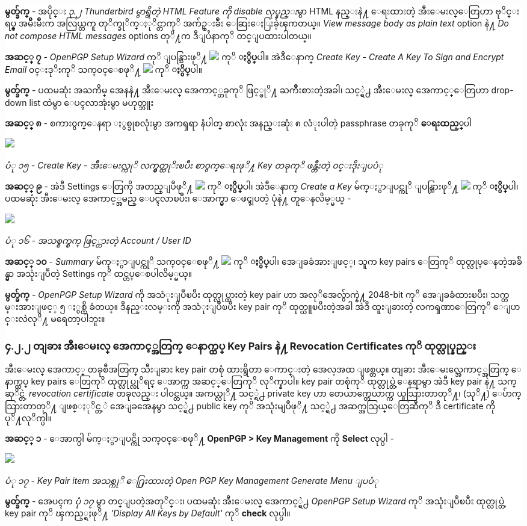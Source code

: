 **မွတ္ခ်က္** - အပိုင္း *၃.၂ Thunderbird မွာရွိတဲ့ HTML Feature ကို disable လုပ္နည္း*မွာ HTML နည္းနဲ႔ ေရးထားတဲ့ အီးေမးလ္ေတြဟာ ဗုိင္းရပ္စ္ အမ်ိဳးမ်ိဳးက အလြယ္တကူ တုိက္ခုိက္ႏုိင္တာကုိ အက်ဥ္းခ်ဳံး ေဆြးေႏြးခဲ့ၾကတယ္။ *View message body as plain text* option နဲ႔ *Do not compose HTML messages* options တုိ႔က ဒီျပႆနာကုိ တင္ျပထားပါတယ္။

**အဆင့္ ၇** - *OpenPGP Setup Wizard* ကုိ ျပန္သြားဖုိ႔ ![](/sbox/screen/thunderbird-my/56.png) ကုိ **ႏွိပ္**ပါ။ အဲဒီေနာက္ *Create Key - Create A Key To Sign and Encrypt Email* ၀င္းဒုိးကုိ သက္၀င္ေစဖုိ႔ ![](/sbox/screen/thunderbird-my/04.png) ကုိ **ႏွိပ္**ပါ။

**မွတ္ခ်က္** - ပထမဆုံး အႀကိမ္ အေနနဲ႔ အီးေမးလ္ အေကာင့္တခုကုိ ဖြင့္ဖုိ႔ ႀကိဳးစားတဲ့အခါ၊ သင့္ရဲ႕ အီးေမးလ္ အေကာင့္ေတြဟာ drop-down list ထဲမွာ ေပၚလာအုံးမွာ မဟုတ္ဘူး

**အဆင့္ ၈** - စကား၀ွက္ေနရာ ႏွစ္ခုစလုံးမွာ အကၡရာ နံပါတ္ စာလုံး အနည္းဆုံး ၈ လံုးပါတဲ့ passphrase တခုကုိ **ေရးထည့္**ပါ

![](/sbox/screen/thunderbird-my/65.png)

*ပံု ၁၅ - Create Key - အီးေမးလ္ကုိ လက္မွတ္ထုိးၿပီး စာ၀ွက္ေရးဖုိ႔ Key တခုကုိ ဖန္တီးတဲ့ ၀င္းဒိုးျပပံု*

**အဆင့္ ၉** - အဲဒီ Settings ေတြကို အတည္ျပဳဖုိ႔ ![](/sbox/screen/thunderbird-my/04.png) ကုိ **ႏွိပ္**ပါ၊ အဲဒီေနာက္ *Create a Key* မ်က္ႏွာျပင္ကုိ ျပန္သြားဖုိ႔ ![](/sbox/screen/thunderbird-my/66.png) ကုိ **ႏွိပ္**ပါ၊ ပထမဆုံး အီးေမးလ္ အေကာင့္အမည္ ေပၚလာၿပီး၊ ေအာက္မွာ ေဖၚျပတဲ့ ပုံနဲ႔ တူေနလိမ့္မယ္ -

![](/sbox/screen/thunderbird-my/67.png)

*ပံု ၁၆ - အသစ္စက္စက္ ဖြင့္ထားတဲ့ Account / User ID*

**အဆင့္ ၁ဝ** - *Summary* မ်က္ႏွာျပင္ကုိ သက္၀င္ေစဖုိ႔ ![](/sbox/screen/thunderbird-my/04.png) ကုိ **ႏွိပ္**ပါ၊ အေျခခံအားျဖင့္၊ သူက key pairs ေတြကုိ ထုတ္လုပ္ေနတဲ့အခ်ိန္မွာ အသုံးျပဳတဲ့ Settings ကုိ ထင္ဟပ္ေစပါလိမ့္မယ္။

**မွတ္ခ်က္** - *OpenPGP Setup Wizard* ကို အသံုးျပဳၿပီး ထုတ္လုပ္ထားတဲ့ key pair ဟာ အလုိအေလွ်ာက္နဲ႔ 2048-bit ကုိ အေျခခံထားၿပီး၊ သက္တမ္းအားျဖင့္ ၅ ႏွစ္ထိ ခံတယ္။ ဒီနည္းလမ္းကို အသံုးျပဳၿပီး key pair ကုိ ထုတ္ယူၿပီးတဲ့အခါ အဲဒီ ထူးျခားတဲ့ လကၡဏာေတြကုိ ေျပာင္းလဲလုိ႔ မရေတာ့ပါဘူး။

### ၄.၂.၂ တျခား အီးေမးလ္ အေကာင့္အတြက္ ေနာက္ထပ္ Key Pairs နဲ႔ Revocation Certificates ကုိ ထုတ္လုပ္နည္း ###

အီးေမးလ္ အေကာင့္ တခုစီအတြက္ သီးျခား key pair တစုံ ထားရွိတာ ေကာင္းတဲ့ အေလ့အထ ျဖစ္တယ္။ တျခား အီးေမးလ္အေကာင့္အတြက္ ေနာက္ထပ္ key pairs ေတြကုိ ထုတ္လုပ္လုိရင္ ေအာက္က အဆင့္ေတြကုိ လုိက္နာပါ။  key pair တစုံကုိ ထုတ္လုပ္တဲ့ေနရာမွာ အဲဒီ  key pair နဲ႔ သက္ဆုိင္တဲ့ *revocation certificate* တခုလည္း ပါ၀င္တယ္။ အကယ္လုိ႔ သင့္ရဲ႕ private key ဟာ တေယာက္တေယာက္က ယူသြားတာတုိ႔၊ (သုိ႔) ေပ်ာက္သြားတာတုိ႔ ျဖစ္ႏုိင္တ့ဲ အေျခအေနမွာ သင့္ရဲ႕ public key ကုိ အသုံးမျပဳဖုိ႔ သင့္ရဲ႕ အဆက္အသြယ္ေတြဆီကုိ ဒီ certificate ကိုပုိ႔လုိက္ပါ။

**အဆင့္ ၁** - ေအာက္ပါ မ်က္ႏွာျပင္ကို သက္၀င္ေစဖုိ႔ **OpenPGP > Key Management** ကို **Select** လုပ္ပါ -

![](/sbox/screen/thunderbird-my/70.png)

*ပံု ၁၇ - Key Pair item အသစ္ကုိ ေ႐ြးထားတဲ့ Open PGP Key Management Generate Menu ျပပံု*

**မွတ္ခ်က္** - အေပၚက *ပုံ ၁၇* မွာ တင္ျပတဲ့အတုိင္း၊ ပထမဆုံး အီးေမးလ္ အေကာင့္ရဲ႕ *OpenPGP Setup Wizard* ကုိ အသုံးျပဳၿပီး ထုတ္လုပ္တဲ့ key pair ကုိ ၾကည့္ရႈဖုိ႔ *'Display All Keys by Default'* ကုိ **check** လုပ္ပါ။ 
